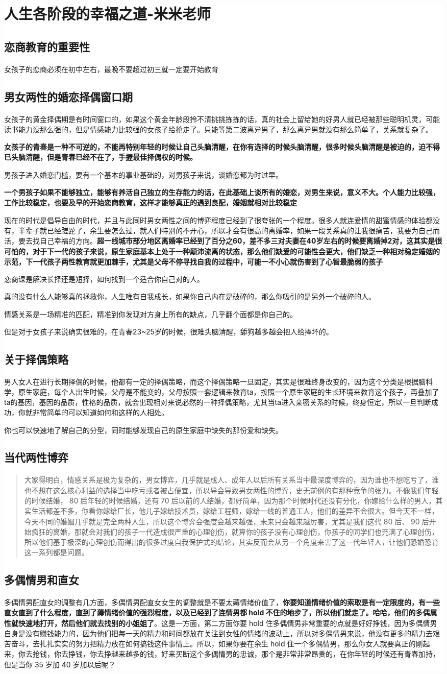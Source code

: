 # 人生各阶段的幸福之道-米米老师

## 恋商教育的重要性

女孩子的恋商必须在初中左右，最晚不要超过初三就一定要开始教育

## 男女两性的婚恋择偶窗口期

女孩子的黄金择偶期是有时间窗口的，如果这个黄金年龄段拎不清挑挑拣拣的话，真的社会上留给她的好男人就已经被那些聪明机灵，可能读书能力没那么强的，但是情感能力比较强的女孩子给抢走了。只能等第二波离异男了，那么离异男就没有那么简单了，关系就复杂了。

**女孩子的青春是一种不可逆的，不能再特别年轻的时候让自己头脑清醒，在你有选择的时候头脑清醒，很多时候头脑清醒是被迫的，迫不得已头脑清醒，但是青春已经不在了，手握最佳择偶权的时候。**

男孩子进入婚恋门槛，要有一个基本的事业基础的，对男孩子来说，谈婚恋都为时过早。

**一个男孩子如果不能够独立，能够有养活自己独立的生存能力的话，在此基础上谈所有的婚恋，对男生来说，意义不大。个人能力比较强，工作比较稳定，也要及早的开始恋商教育，这样才能够真正的遇到良配，婚姻就相对比较稳定**

现在的时代是倡导自由的时代，并且与此同时男女两性之间的博弈程度已经到了很夸张的一个程度。很多人就连爱情的甜蜜情感的体验都没有，半辈子就已经蹉跎了，余生要怎么过，就人们特别的不开心，所以才会有很高的离婚率，如果一段关系真的让我很痛苦，我要为自己而活，要去找自己幸福的方向。**超一线城市部分地区离婚率已经到了百分之60，差不多三对夫妻在40岁左右的时候要离婚掉2对，这其实是很可怕的，对于下一代的孩子来说，原生家庭基本上处于一种颠沛流离的状态，那么他们缺爱的可能性会更大，他们缺乏一种相对稳定婚姻的示范，下一代孩子两性教育就更加棘手，尤其是父母不停寻找自我的过程中，可能一不小心就伤害到了心智最脆弱的孩子**

恋商课是解决长择还是短择，如何找到一个适合你自己对的人。

真的没有什么人能够真的拯救你，人生唯有自我成长，如果你自己内在是破碎的，那么你吸引的是另外一个破碎的人。

情感关系是一场精准的匹配，精准到你发现对方身上所有的缺点，几乎翻个面都是你自己的。

但是对于女孩子来说确实很难的，在青春23~25岁的时候，很难头脑清醒，舔狗越多越会把人给捧坏的。

## 关于择偶策略

男人女人在进行长期择偶的时候，他都有一定的择偶策略，而这个择偶策略一旦固定，其实是很难终身改变的，因为这个分类是根据脑科学，原生家庭，每个人出生时候，父母是不能变的，父母按照一套逻辑来教育ta，按照一个原生家庭的生长环境来教育这个孩子，再叠加了ta的基因，基因的品质，性格的品质，就会出现相对来说必然的一种择偶策略，尤其当ta进入亲密关系的时候，终身恒定，所以一旦判断成功，你就非常简单的可以知道如何和这样的人相处。

你也可以快速地了解自己的分型，同时能够发现自己的原生家庭中缺失的那份爱和缺失。

## 当代两性博弈

> 大家得明白，情感关系是极为复杂的，男女博弈，几乎就是成人、成年人以后所有关系当中最深度博弈的，因为谁也不想吃亏了，谁也不想在这么核心利益的选择当中吃亏或者被占便宜，所以导会导致男女两性的博弈，史无前例的有那种竞争的张力。不像我们年轻的时候结婚， 80 后年轻的时候结婚，还有 70 后以前的人结婚，都好简单，因为那个时候时代还没有分化，你嫁给什么样的男人，其实生活都差不多，你看你嫁给厂长，他儿子嫁给技术员，嫁给工程师，嫁给一线的普通工人，他们的差异不会很大。但今天不一样，今天不同的婚姻几乎就是完全两种人生，所以这个博弈会强度会越来越强，未来只会越来越厉害，尤其是我们这代 80 后、 90 后开始疯狂的离婚，那就会对我们的孩子一代造成很严重的心理创伤，就算你的孩子没有心理创伤，你孩子的同学们也充满了心理创伤，所以他们基于极深的心理创伤而得出的很多过度自我保护式的结论，其实反而会从另一个角度来害了这一代年轻人，让他们恐婚恐育这一系列都是问题。

## 多偶情男和直女

多偶情男配直女的调整有几方面，多偶情男配直女女生的调整就是不要太薅情绪价值了，**你要知道情绪价值的索取是有一定限度的，有一些直女直到了什么程度，直到了薅情绪价值的强烈程度，以及已经到了连情男都 hold 不住的地步了，所以他们就走了。哈哈，他们的多偶属性就快速地打开，然后他们就去找别的小姐姐了**。这是一方面，第二方面你要 hold 住多偶情男非常重要的点就是好好挣钱，因为多偶情男自身是没有赚钱能力的，因为他们把每一天的精力和时间都放在关注到女性的情绪的波动上，所以对多偶情男来说，他没有更多的精力去艰苦奋斗，去扎扎实实的努力把精力放在如何搞钱这件事情上。所以，如果你要在余生 hold 住一个多偶情男，那么你女人就要真正的刚起来，你去抢钱，你去挣钱，你去挣越来越多的钱，好来买断这个多偶情男的忠诚，那个是非常非常昂贵的，在你年轻的时候还有青春加持，但是当你 35 岁加 40 岁加以后呢？
